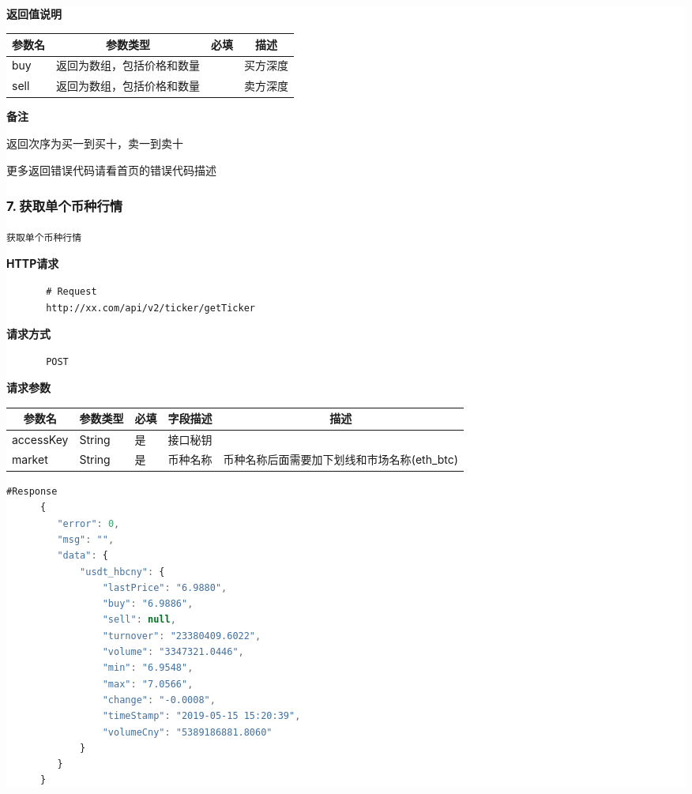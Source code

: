    **返回值说明**  
   
 
   | 参数名 | 参数类型  | 必填 | 描述 |
   | ------------- |----|----|----|
   | buy | 返回为数组，包括价格和数量 |   | 买方深度 |
   | sell | 返回为数组，包括价格和数量 |   | 卖方深度 |
   
  
  **备注**  
  
  
  返回次序为买一到买十，卖一到卖十
  
  更多返回错误代码请看首页的错误代码描述
  
  
 ### 7. 获取单个币种行情
 
    获取单个币种行情
   
   **HTTP请求**
      
   ```http
          # Request
          http://xx.com/api/v2/ticker/getTicker
   ```
   **请求方式**
      
           POST
      
   **请求参数**  
      
      
   | 参数名 | 参数类型  | 必填 | 字段描述 | 描述 |
   | ------------- |----|----|---|------|
   | accessKey | String | 是 | 	接口秘钥 |
   | market | String | 是 |币种名称| 	币种名称后面需要加下划线和市场名称(eth_btc) |   
    
   ```javascript
   #Response
         {
         	"error": 0,
         	"msg": "",
         	"data": {
         		"usdt_hbcny": {
         			"lastPrice": "6.9880",
         			"buy": "6.9886",
         			"sell": null,
         			"turnover": "23380409.6022",
         			"volume": "3347321.0446",
         			"min": "6.9548",
         			"max": "7.0566",
         			"change": "-0.0008",
         			"timeStamp": "2019-05-15 15:20:39",
         			"volumeCny": "5389186881.8060"
         		}
         	}
         }
  ```
  
